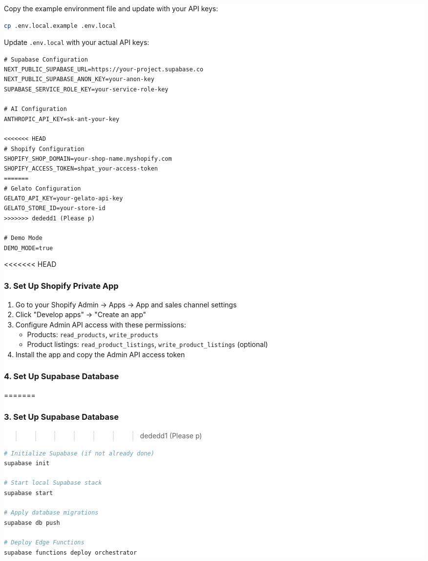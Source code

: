 Copy the example environment file and update with your API keys:

```bash
cp .env.local.example .env.local
```

Update `.env.local` with your actual API keys:

```env
# Supabase Configuration
NEXT_PUBLIC_SUPABASE_URL=https://your-project.supabase.co
NEXT_PUBLIC_SUPABASE_ANON_KEY=your-anon-key
SUPABASE_SERVICE_ROLE_KEY=your-service-role-key

# AI Configuration  
ANTHROPIC_API_KEY=sk-ant-your-key

<<<<<<< HEAD
# Shopify Configuration
SHOPIFY_SHOP_DOMAIN=your-shop-name.myshopify.com
SHOPIFY_ACCESS_TOKEN=shpat_your-access-token
=======
# Gelato Configuration
GELATO_API_KEY=your-gelato-api-key
GELATO_STORE_ID=your-store-id
>>>>>>> dededd1 (Please p)

# Demo Mode
DEMO_MODE=true
```

<<<<<<< HEAD
### 3. Set Up Shopify Private App

1. Go to your Shopify Admin → Apps → App and sales channel settings
2. Click "Develop apps" → "Create an app"
3. Configure Admin API access with these permissions:
   - Products: `read_products`, `write_products`
   - Product listings: `read_product_listings`, `write_product_listings` (optional)
4. Install the app and copy the Admin API access token

### 4. Set Up Supabase Database
=======
### 3. Set Up Supabase Database
>>>>>>> dededd1 (Please p)

```bash
# Initialize Supabase (if not already done)
supabase init

# Start local Supabase stack
supabase start

# Apply database migrations
supabase db push

# Deploy Edge Functions
supabase functions deploy orchestrator
```
